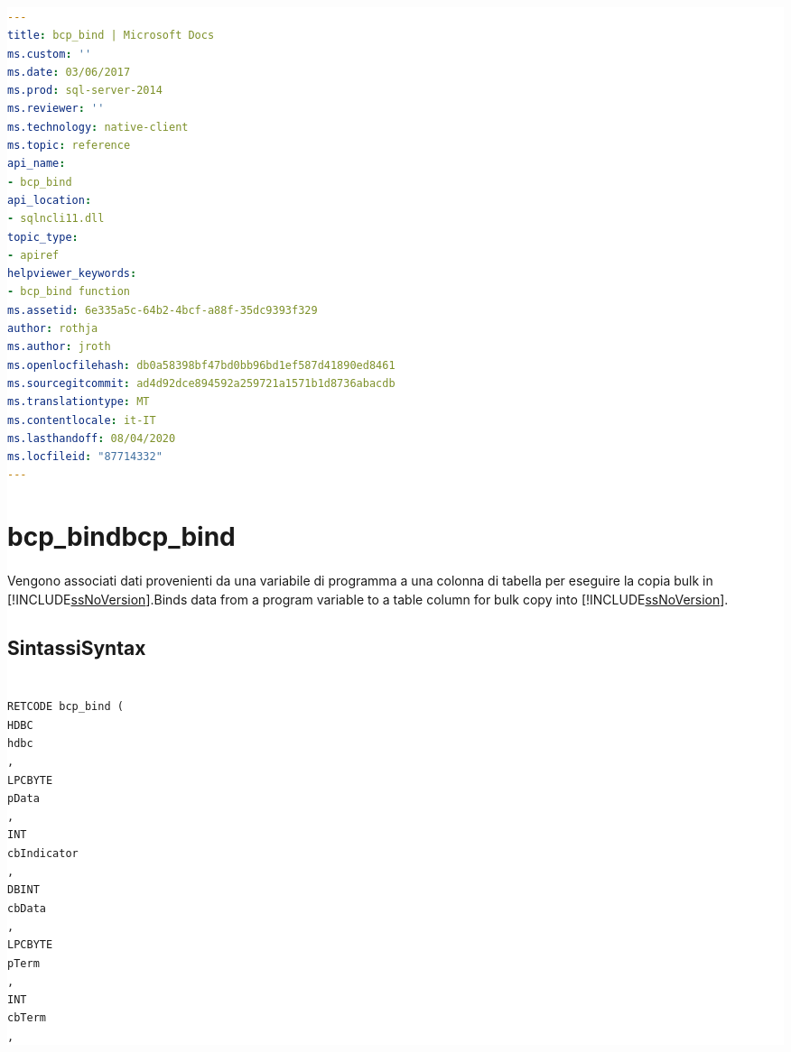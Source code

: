 ```yaml
---
title: bcp_bind | Microsoft Docs
ms.custom: ''
ms.date: 03/06/2017
ms.prod: sql-server-2014
ms.reviewer: ''
ms.technology: native-client
ms.topic: reference
api_name:
- bcp_bind
api_location:
- sqlncli11.dll
topic_type:
- apiref
helpviewer_keywords:
- bcp_bind function
ms.assetid: 6e335a5c-64b2-4bcf-a88f-35dc9393f329
author: rothja
ms.author: jroth
ms.openlocfilehash: db0a58398bf47bd0bb96bd1ef587d41890ed8461
ms.sourcegitcommit: ad4d92dce894592a259721a1571b1d8736abacdb
ms.translationtype: MT
ms.contentlocale: it-IT
ms.lasthandoff: 08/04/2020
ms.locfileid: "87714332"
---
```

# <a name="bcp_bind"></a><span data-ttu-id="0210c-102">bcp_bind</span><span class="sxs-lookup"><span data-stu-id="0210c-102">bcp_bind</span></span>
  <span data-ttu-id="0210c-103">Vengono associati dati provenienti da una variabile di programma a una colonna di tabella per eseguire la copia bulk in [!INCLUDE[ssNoVersion](../../includes/ssnoversion-md.md)].</span><span class="sxs-lookup"><span data-stu-id="0210c-103">Binds data from a program variable to a table column for bulk copy into [!INCLUDE[ssNoVersion](../../includes/ssnoversion-md.md)].</span></span>  
  
## <a name="syntax"></a><span data-ttu-id="0210c-104">Sintassi</span><span class="sxs-lookup"><span data-stu-id="0210c-104">Syntax</span></span>  
  
```  
  
RETCODE bcp_bind (  
HDBC   
hdbc  
,   
LPCBYTE   
pData  
,  
INT   
cbIndicator  
,  
DBINT   
cbData  
,  
LPCBYTE   
pTerm  
,  
INT   
cbTerm  
,  
```